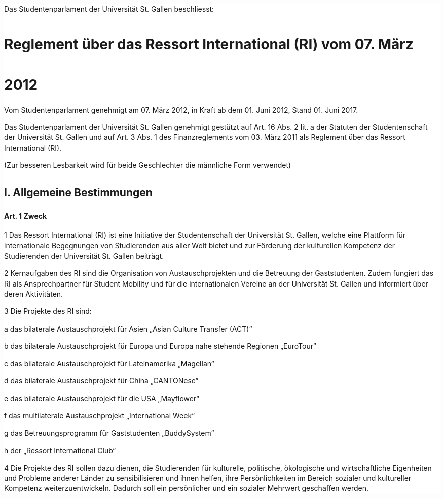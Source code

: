 Das Studentenparlament der Universität St. Gallen beschliesst:

# Reglement über das Ressort International (RI) vom 07. März

# 2012

Vom Studentenparlament genehmigt am 07. März 2012, in Kraft ab dem 01. Juni 2012, Stand 01. Juni 2017.

Das Studentenparlament der Universität St. Gallen genehmigt gestützt auf Art. 16 Abs. 2 lit. a der Statuten der
Studentenschaft der Universität St. Gallen und auf Art. 3 Abs. 1 des Finanzreglements vom 03. März 2011 als Reglement über
das Ressort International (RI).

(Zur besseren Lesbarkeit wird für beide Geschlechter die männliche Form verwendet)

## I. Allgemeine Bestimmungen

#### Art. 1 Zweck

1 Das Ressort International (RI) ist eine Initiative der Studentenschaft der Universität St. Gallen, welche eine Plattform
für internationale Begegnungen von Studierenden aus aller Welt bietet und zur Förderung der kulturellen Kompetenz
der Studierenden der Universität St. Gallen beiträgt.

2 Kernaufgaben des RI sind die Organisation von Austauschprojekten und die Betreuung der Gaststudenten. Zudem
fungiert das RI als Ansprechpartner für Student Mobility und für die internationalen Vereine an der Universität St.
Gallen und informiert über deren Aktivitäten.

3 Die Projekte des RI sind:

a das bilaterale Austauschprojekt für Asien „Asian Culture Transfer (ACT)“

b das bilaterale Austauschprojekt für Europa und Europa nahe stehende Regionen „EuroTour“

c das bilaterale Austauschprojekt für Lateinamerika „Magellan“

d das bilaterale Austauschprojekt für China „CANTONese“

e das bilaterale Austauschprojekt für die USA „Mayflower“

f das multilaterale Austauschprojekt „International Week“

g das Betreuungsprogramm für Gaststudenten „BuddySystem“

h der „Ressort International Club“

4 Die Projekte des RI sollen dazu dienen, die Studierenden für kulturelle, politische, ökologische und wirtschaftliche
Eigenheiten und Probleme anderer Länder zu sensibilisieren und ihnen helfen, ihre Persönlichkeiten im Bereich sozialer
und kultureller Kompetenz weiterzuentwickeln. Dadurch soll ein persönlicher und ein sozialer Mehrwert geschaffen
werden.
